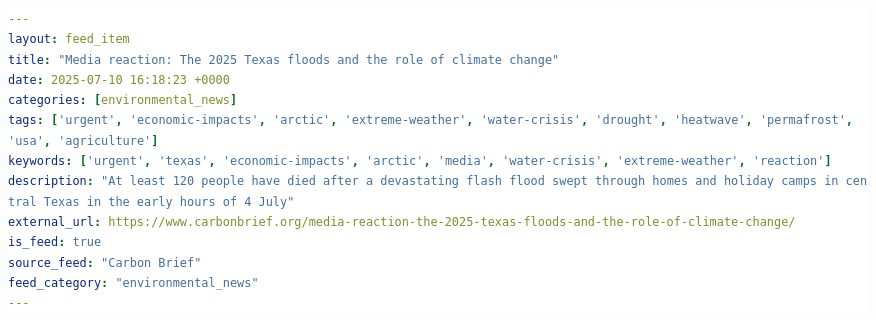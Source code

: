 ```yaml
---
layout: feed_item
title: "Media reaction: The 2025 Texas floods and the role of climate change"
date: 2025-07-10 16:18:23 +0000
categories: [environmental_news]
tags: ['urgent', 'economic-impacts', 'arctic', 'extreme-weather', 'water-crisis', 'drought', 'heatwave', 'permafrost', 'usa', 'agriculture']
keywords: ['urgent', 'texas', 'economic-impacts', 'arctic', 'media', 'water-crisis', 'extreme-weather', 'reaction']
description: "At least 120 people have died after a devastating flash flood swept through homes and holiday camps in central Texas in the early hours of 4 July"
external_url: https://www.carbonbrief.org/media-reaction-the-2025-texas-floods-and-the-role-of-climate-change/
is_feed: true
source_feed: "Carbon Brief"
feed_category: "environmental_news"
---
```

